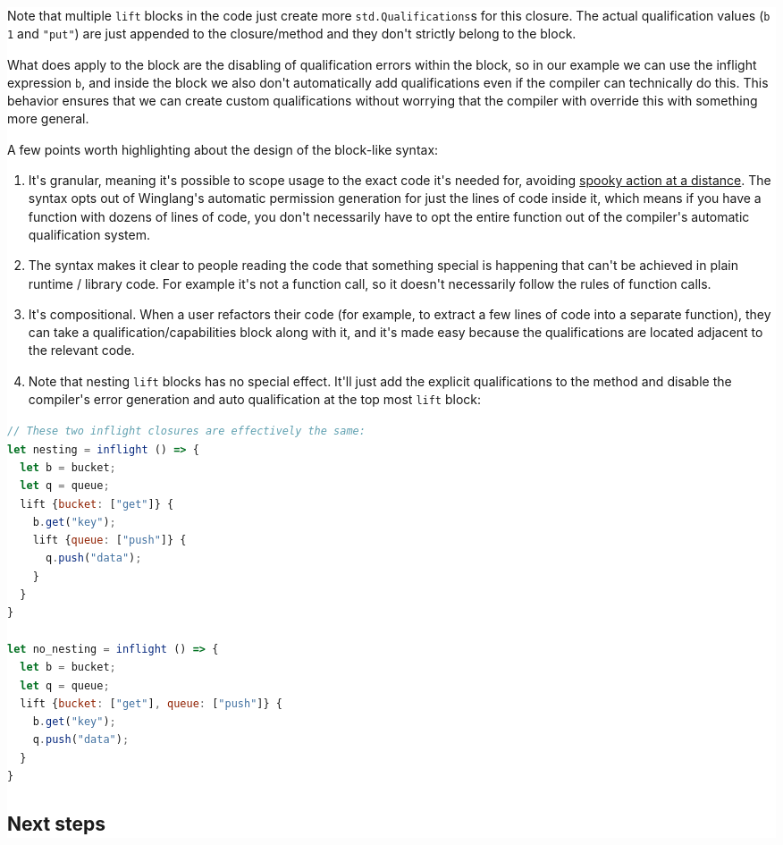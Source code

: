 Note that multiple `lift` blocks in the code just create more `std.Qualifications`s for this closure. 
The actual qualification values (`b1` and `"put"`) are just appended to the closure/method and they don't strictly belong to the block.

What does apply to the block are the disabling of qualification errors within the block, so in our example we can use the inflight expression `b`, and inside the block we also don't automatically add qualifications even if the compiler can technically do this. 
This behavior ensures that we can create custom qualifications without worrying that the compiler with override this with something more general.

A few points worth highlighting about the design of the block-like syntax:

1. It's granular, meaning it's possible to scope usage to the exact code it's needed for, avoiding [spooky action at a distance](https://en.wikipedia.org/wiki/Action_at_a_distance_(computer_programming)). The syntax opts out of Winglang's automatic permission generation for just the lines of code inside it, which means if you have a function with dozens of lines of code, you don't necessarily have to opt the entire function out of the compiler's automatic qualification system.

2. The syntax makes it clear to people reading the code that something special is happening that can't be achieved in plain runtime / library code. For example it's not a function call, so it doesn't necessarily follow the rules of function calls.

3. It's compositional. When a user refactors their code (for example, to extract a few lines of code into a separate function), they can take a qualification/capabilities block along with it, and it's made easy because the qualifications are located adjacent to the relevant code.

4. Note that nesting `lift` blocks has no special effect. It'll just add the explicit qualifications to the method and disable the compiler's error generation and auto qualification at the top most `lift` block:

```js
// These two inflight closures are effectively the same:
let nesting = inflight () => {
  let b = bucket;
  let q = queue;
  lift {bucket: ["get"]} {
    b.get("key");
    lift {queue: ["push"]} {
      q.push("data");
    }
  }
}

let no_nesting = inflight () => {
  let b = bucket;
  let q = queue;
  lift {bucket: ["get"], queue: ["push"]} {
    b.get("key");
    q.push("data");
  }
}
```

## Next steps
